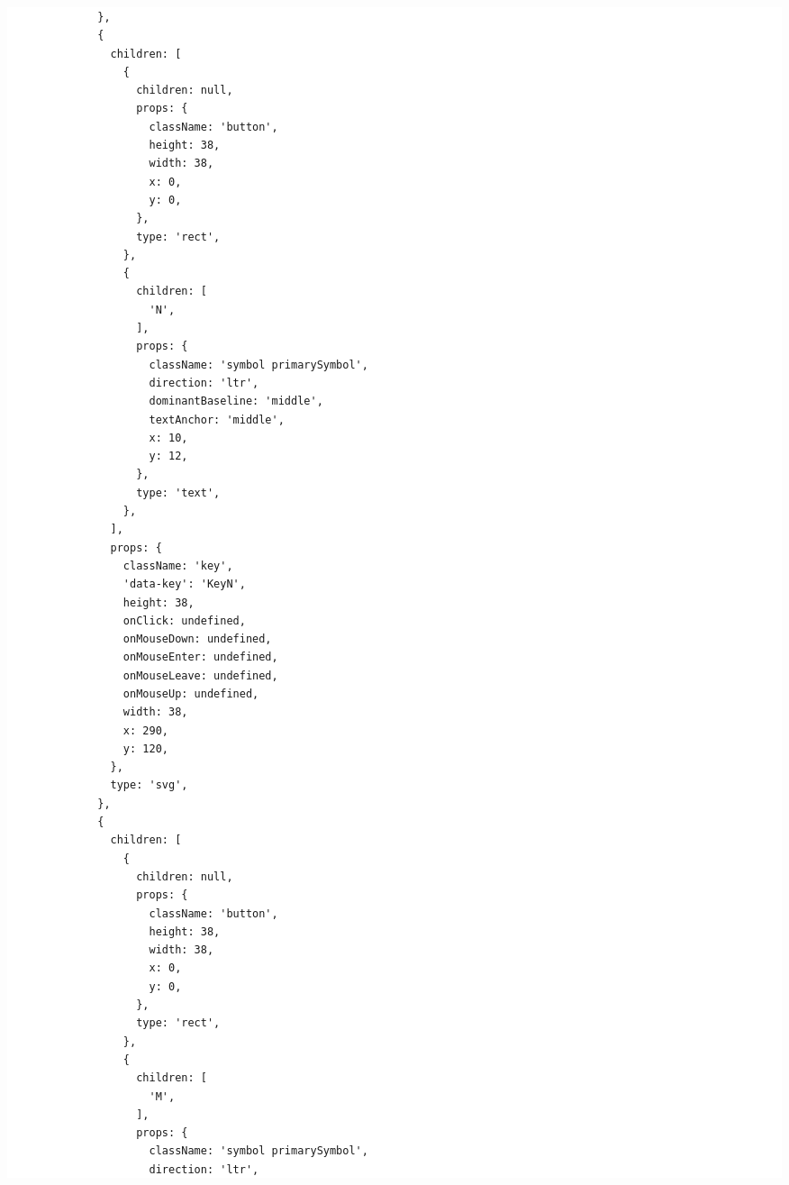                   },
                  {
                    children: [
                      {
                        children: null,
                        props: {
                          className: 'button',
                          height: 38,
                          width: 38,
                          x: 0,
                          y: 0,
                        },
                        type: 'rect',
                      },
                      {
                        children: [
                          'N',
                        ],
                        props: {
                          className: 'symbol primarySymbol',
                          direction: 'ltr',
                          dominantBaseline: 'middle',
                          textAnchor: 'middle',
                          x: 10,
                          y: 12,
                        },
                        type: 'text',
                      },
                    ],
                    props: {
                      className: 'key',
                      'data-key': 'KeyN',
                      height: 38,
                      onClick: undefined,
                      onMouseDown: undefined,
                      onMouseEnter: undefined,
                      onMouseLeave: undefined,
                      onMouseUp: undefined,
                      width: 38,
                      x: 290,
                      y: 120,
                    },
                    type: 'svg',
                  },
                  {
                    children: [
                      {
                        children: null,
                        props: {
                          className: 'button',
                          height: 38,
                          width: 38,
                          x: 0,
                          y: 0,
                        },
                        type: 'rect',
                      },
                      {
                        children: [
                          'M',
                        ],
                        props: {
                          className: 'symbol primarySymbol',
                          direction: 'ltr',